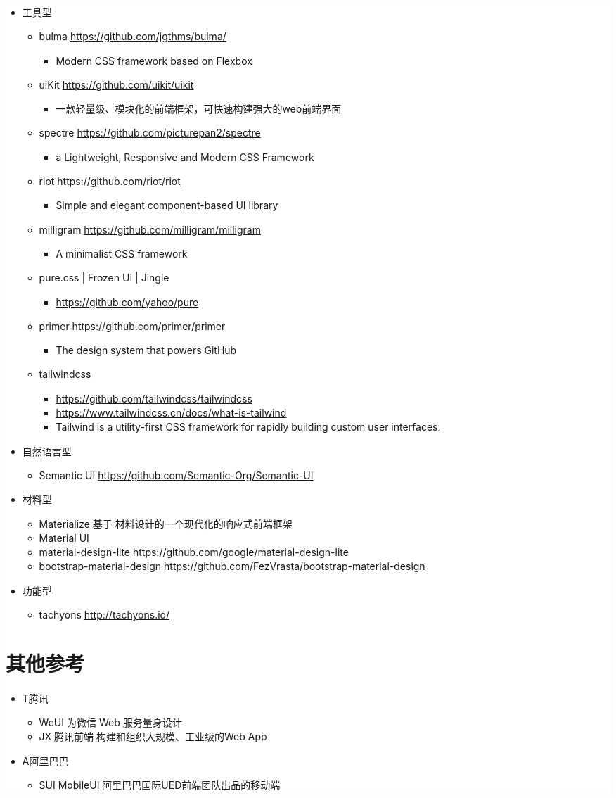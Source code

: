 - 工具型

  - bulma <https://github.com/jgthms/bulma/>

    - Modern CSS framework based on Flexbox

  - uiKit <https://github.com/uikit/uikit>

    - 一款轻量级、模块化的前端框架，可快速构建强大的web前端界面

  - spectre <https://github.com/picturepan2/spectre>

    - a Lightweight, Responsive and Modern CSS Framework

  - riot <https://github.com/riot/riot>

    - Simple and elegant component-based UI library

  - milligram <https://github.com/milligram/milligram>

    - A minimalist CSS framework

  - pure.css | Frozen UI | Jingle

    - <https://github.com/yahoo/pure>

  - primer <https://github.com/primer/primer>

    - The design system that powers GitHub

  - tailwindcss

    - <https://github.com/tailwindcss/tailwindcss>
    - <https://www.tailwindcss.cn/docs/what-is-tailwind>
    - Tailwind is a utility-first CSS framework for rapidly building custom user interfaces.

- 自然语言型

  - Semantic UI <https://github.com/Semantic-Org/Semantic-UI>

- 材料型

  - Materialize 基于 材料设计的一个现代化的响应式前端框架
  - Material UI
  - material-design-lite <https://github.com/google/material-design-lite>
  - bootstrap-material-design <https://github.com/FezVrasta/bootstrap-material-design>

- 功能型

  - tachyons <http://tachyons.io/>

# 其他参考

- T腾讯

  - WeUI 为微信 Web 服务量身设计
  - JX 腾讯前端 构建和组织大规模、工业级的Web App

- A阿里巴巴

  - SUI MobileUI 阿里巴巴国际UED前端团队出品的移动端

